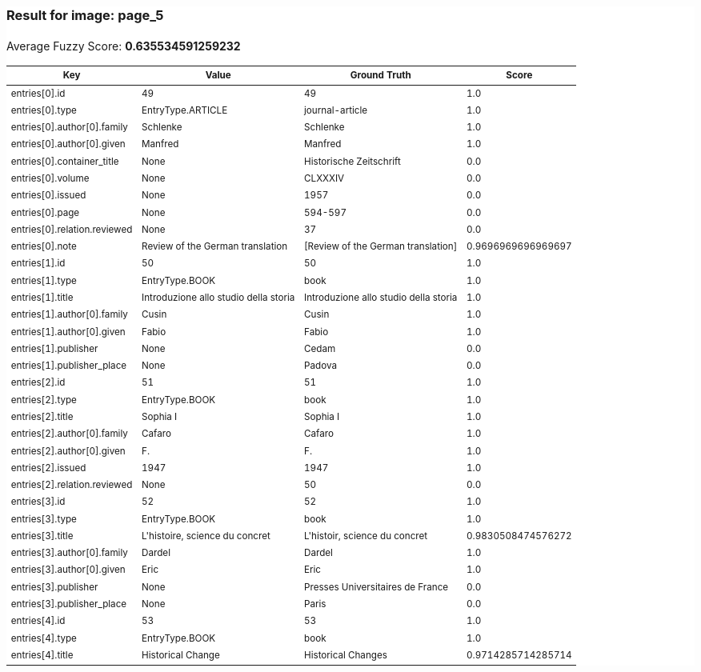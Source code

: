 ### Result for image: page_5
Average Fuzzy Score: **0.635534591259232**
<small>

| Key | Value | Ground Truth | Score |
| --- | --- | --- | --- |
| entries[0].id | 49 | 49 | 1.0 |
| entries[0].type | EntryType.ARTICLE | journal-article | 1.0 |
| entries[0].author[0].family | Schlenke | Schlenke | 1.0 |
| entries[0].author[0].given | Manfred | Manfred | 1.0 |
| entries[0].container_title | None | Historische Zeitschrift | 0.0 |
| entries[0].volume | None | CLXXXIV | 0.0 |
| entries[0].issued | None | 1957 | 0.0 |
| entries[0].page | None | 594-597 | 0.0 |
| entries[0].relation.reviewed | None | 37 | 0.0 |
| entries[0].note | Review of the German translation | [Review of the German translation] | 0.9696969696969697 |
| entries[1].id | 50 | 50 | 1.0 |
| entries[1].type | EntryType.BOOK | book | 1.0 |
| entries[1].title | Introduzione allo studio della storia | Introduzione allo studio della storia | 1.0 |
| entries[1].author[0].family | Cusin | Cusin | 1.0 |
| entries[1].author[0].given | Fabio | Fabio | 1.0 |
| entries[1].publisher | None | Cedam | 0.0 |
| entries[1].publisher_place | None | Padova | 0.0 |
| entries[2].id | 51 | 51 | 1.0 |
| entries[2].type | EntryType.BOOK | book | 1.0 |
| entries[2].title | Sophia I | Sophia I | 1.0 |
| entries[2].author[0].family | Cafaro | Cafaro | 1.0 |
| entries[2].author[0].given | F. | F. | 1.0 |
| entries[2].issued | 1947 | 1947 | 1.0 |
| entries[2].relation.reviewed | None | 50 | 0.0 |
| entries[3].id | 52 | 52 | 1.0 |
| entries[3].type | EntryType.BOOK | book | 1.0 |
| entries[3].title | L'histoire, science du concret | L'histoir, science du concret | 0.9830508474576272 |
| entries[3].author[0].family | Dardel | Dardel | 1.0 |
| entries[3].author[0].given | Eric | Eric | 1.0 |
| entries[3].publisher | None | Presses Universitaires de France | 0.0 |
| entries[3].publisher_place | None | Paris | 0.0 |
| entries[4].id | 53 | 53 | 1.0 |
| entries[4].type | EntryType.BOOK | book | 1.0 |
| entries[4].title | Historical Change | Historical Changes | 0.9714285714285714 |